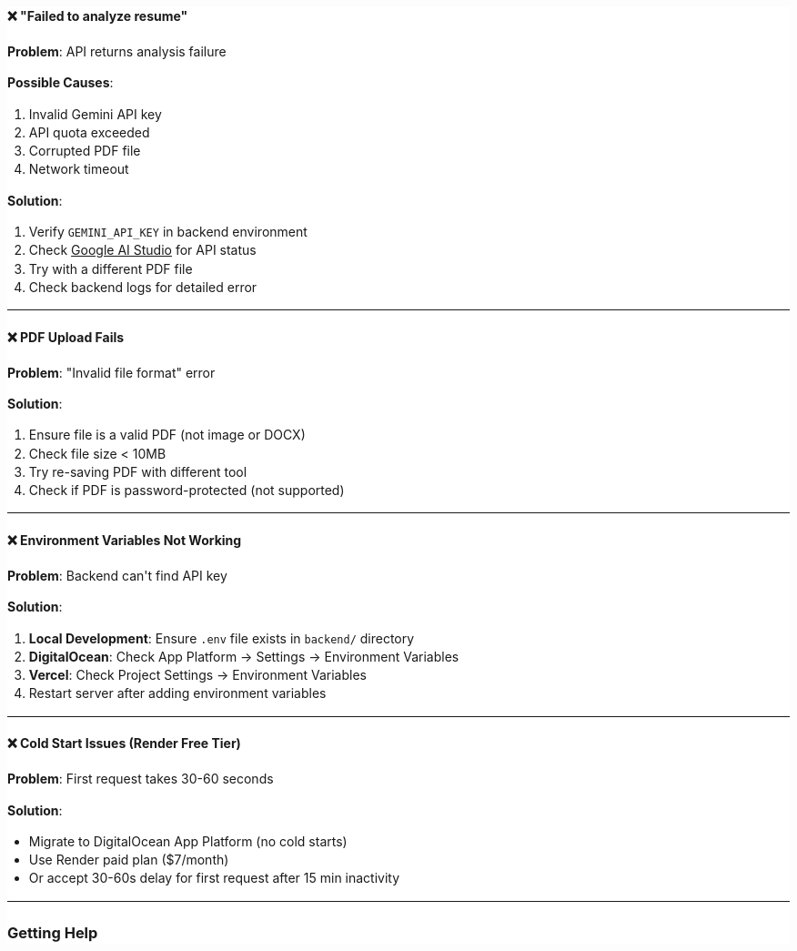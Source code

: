 #### ❌ "Failed to analyze resume"

**Problem**: API returns analysis failure

**Possible Causes**:

1. Invalid Gemini API key
2. API quota exceeded
3. Corrupted PDF file
4. Network timeout

**Solution**:

1. Verify `GEMINI_API_KEY` in backend environment
2. Check [Google AI Studio](https://makersuite.google.com/app/apikey) for API status
3. Try with a different PDF file
4. Check backend logs for detailed error

---

#### ❌ PDF Upload Fails

**Problem**: "Invalid file format" error

**Solution**:

1. Ensure file is a valid PDF (not image or DOCX)
2. Check file size < 10MB
3. Try re-saving PDF with different tool
4. Check if PDF is password-protected (not supported)

---

#### ❌ Environment Variables Not Working

**Problem**: Backend can't find API key

**Solution**:

1. **Local Development**: Ensure `.env` file exists in `backend/` directory
2. **DigitalOcean**: Check App Platform → Settings → Environment Variables
3. **Vercel**: Check Project Settings → Environment Variables
4. Restart server after adding environment variables

---

#### ❌ Cold Start Issues (Render Free Tier)

**Problem**: First request takes 30-60 seconds

**Solution**:

-   Migrate to DigitalOcean App Platform (no cold starts)
-   Use Render paid plan ($7/month)
-   Or accept 30-60s delay for first request after 15 min inactivity

---

### Getting Help
